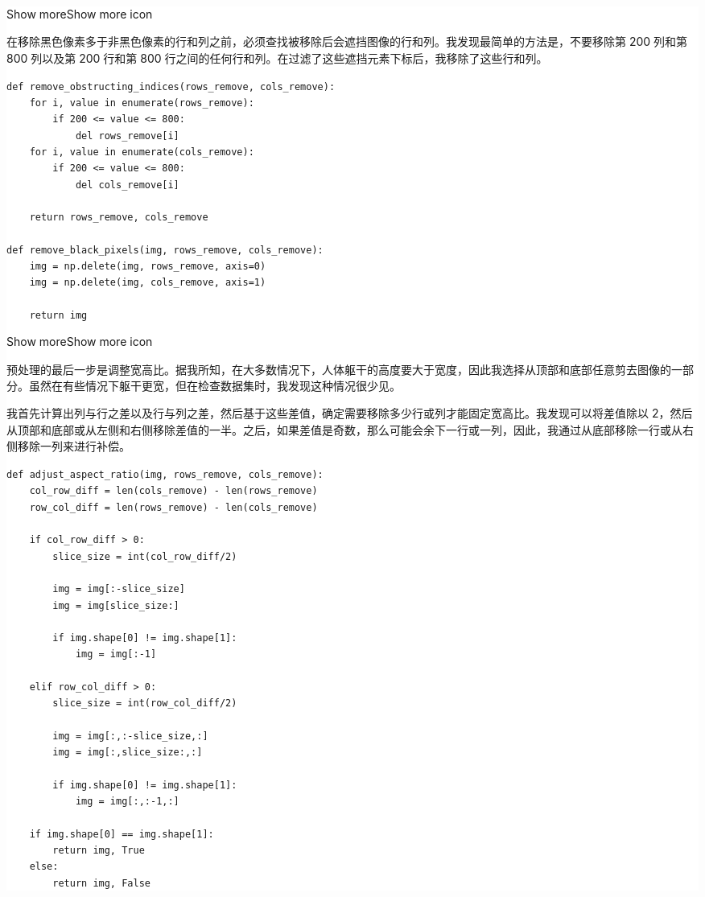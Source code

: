 Show moreShow more icon

在移除黑色像素多于非黑色像素的行和列之前，必须查找被移除后会遮挡图像的行和列。我发现最简单的方法是，不要移除第 200 列和第 800 列以及第 200 行和第 800 行之间的任何行和列。在过滤了这些遮挡元素下标后，我移除了这些行和列。

```lang-python
def remove_obstructing_indices(rows_remove, cols_remove):
    for i, value in enumerate(rows_remove):
        if 200 <= value <= 800:
            del rows_remove[i]
    for i, value in enumerate(cols_remove):
        if 200 <= value <= 800:
            del cols_remove[i]

    return rows_remove, cols_remove

def remove_black_pixels(img, rows_remove, cols_remove):
    img = np.delete(img, rows_remove, axis=0)
    img = np.delete(img, cols_remove, axis=1)

    return img

```

Show moreShow more icon

预处理的最后一步是调整宽高比。据我所知，在大多数情况下，人体躯干的高度要大于宽度，因此我选择从顶部和底部任意剪去图像的一部分。虽然在有些情况下躯干更宽，但在检查数据集时，我发现这种情况很少见。

我首先计算出列与行之差以及行与列之差，然后基于这些差值，确定需要移除多少行或列才能固定宽高比。我发现可以将差值除以 2，然后从顶部和底部或从左侧和右侧移除差值的一半。之后，如果差值是奇数，那么可能会余下一行或一列，因此，我通过从底部移除一行或从右侧移除一列来进行补偿。

```lang-python
def adjust_aspect_ratio(img, rows_remove, cols_remove):
    col_row_diff = len(cols_remove) - len(rows_remove)
    row_col_diff = len(rows_remove) - len(cols_remove)

    if col_row_diff > 0:
        slice_size = int(col_row_diff/2)

        img = img[:-slice_size]
        img = img[slice_size:]

        if img.shape[0] != img.shape[1]:
            img = img[:-1]

    elif row_col_diff > 0:
        slice_size = int(row_col_diff/2)

        img = img[:,:-slice_size,:]
        img = img[:,slice_size:,:]

        if img.shape[0] != img.shape[1]:
            img = img[:,:-1,:]

    if img.shape[0] == img.shape[1]:
        return img, True
    else:
        return img, False

```
